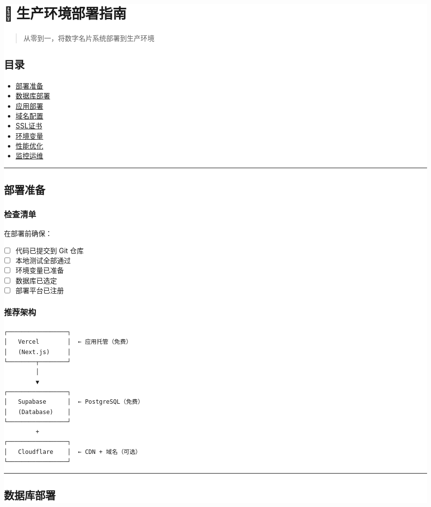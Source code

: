 # 🚀 生产环境部署指南

> 从零到一，将数字名片系统部署到生产环境

## 目录

- [部署准备](#部署准备)
- [数据库部署](#数据库部署)
- [应用部署](#应用部署)
- [域名配置](#域名配置)
- [SSL证书](#ssl证书)
- [环境变量](#环境变量)
- [性能优化](#性能优化)
- [监控运维](#监控运维)

---

## 部署准备

### 检查清单

在部署前确保：

- [ ] 代码已提交到 Git 仓库
- [ ] 本地测试全部通过
- [ ] 环境变量已准备
- [ ] 数据库已选定
- [ ] 部署平台已注册

### 推荐架构

```
┌─────────────────┐
│   Vercel        │  ← 应用托管（免费）
│   (Next.js)     │
└────────┬────────┘
         │
         ▼
┌─────────────────┐
│   Supabase      │  ← PostgreSQL（免费）
│   (Database)    │
└─────────────────┘
         +
┌─────────────────┐
│   Cloudflare    │  ← CDN + 域名（可选）
└─────────────────┘
```

---

## 数据库部署
